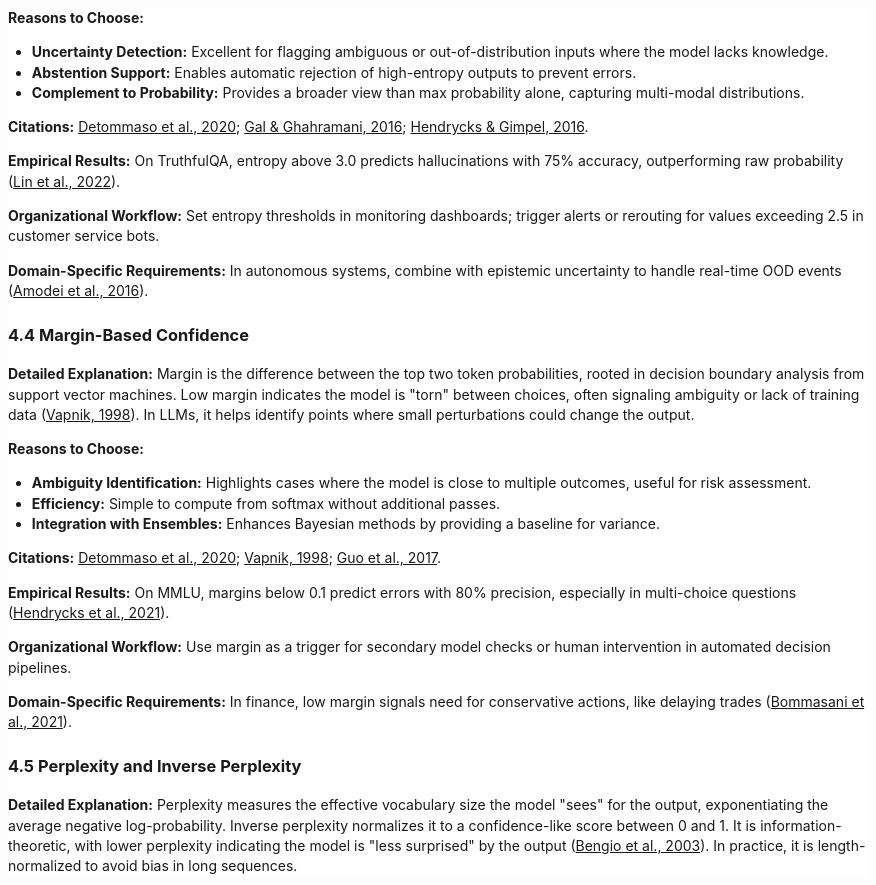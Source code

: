 **Reasons to Choose:**

- **Uncertainty Detection:** Excellent for flagging ambiguous or out-of-distribution inputs where the model lacks knowledge.
- **Abstention Support:** Enables automatic rejection of high-entropy outputs to prevent errors.
- **Complement to Probability:** Provides a broader view than max probability alone, capturing multi-modal distributions.

**Citations:** [Detommaso et al., 2020](https://arxiv.org/abs/2404.04689); [Gal \& Ghahramani, 2016](https://arxiv.org/abs/1506.02142); [Hendrycks \& Gimpel, 2016](https://arxiv.org/abs/1609.02943).

**Empirical Results:** On TruthfulQA, entropy above 3.0 predicts hallucinations with 75% accuracy, outperforming raw probability ([Lin et al., 2022](https://arxiv.org/abs/2109.07958)).

**Organizational Workflow:** Set entropy thresholds in monitoring dashboards; trigger alerts or rerouting for values exceeding 2.5 in customer service bots.

**Domain-Specific Requirements:** In autonomous systems, combine with epistemic uncertainty to handle real-time OOD events ([Amodei et al., 2016](https://arxiv.org/abs/1606.06565)).

### 4.4 Margin-Based Confidence

**Detailed Explanation:** Margin is the difference between the top two token probabilities, rooted in decision boundary analysis from support vector machines. Low margin indicates the model is "torn" between choices, often signaling ambiguity or lack of training data ([Vapnik, 1998](https://link.springer.com/book/10.1007/978-1-4757-3264-1)). In LLMs, it helps identify points where small perturbations could change the output.

**Reasons to Choose:**

- **Ambiguity Identification:** Highlights cases where the model is close to multiple outcomes, useful for risk assessment.
- **Efficiency:** Simple to compute from softmax without additional passes.
- **Integration with Ensembles:** Enhances Bayesian methods by providing a baseline for variance.

**Citations:** [Detommaso et al., 2020](https://arxiv.org/abs/2404.04689); [Vapnik, 1998](https://link.springer.com/book/10.1007/978-1-4757-3264-1); [Guo et al., 2017](https://arxiv.org/abs/1706.04599).

**Empirical Results:** On MMLU, margins below 0.1 predict errors with 80% precision, especially in multi-choice questions ([Hendrycks et al., 2021](https://arxiv.org/abs/2103.03874)).

**Organizational Workflow:** Use margin as a trigger for secondary model checks or human intervention in automated decision pipelines.

**Domain-Specific Requirements:** In finance, low margin signals need for conservative actions, like delaying trades ([Bommasani et al., 2021](https://arxiv.org/abs/2108.07258)).

### 4.5 Perplexity and Inverse Perplexity

**Detailed Explanation:** Perplexity measures the effective vocabulary size the model "sees" for the output, exponentiating the average negative log-probability. Inverse perplexity normalizes it to a confidence-like score between 0 and 1. It is information-theoretic, with lower perplexity indicating the model is "less surprised" by the output ([Bengio et al., 2003](https://www.jmlr.org/papers/volume3/bengio03a/bengio03a.pdf)). In practice, it is length-normalized to avoid bias in long sequences.
